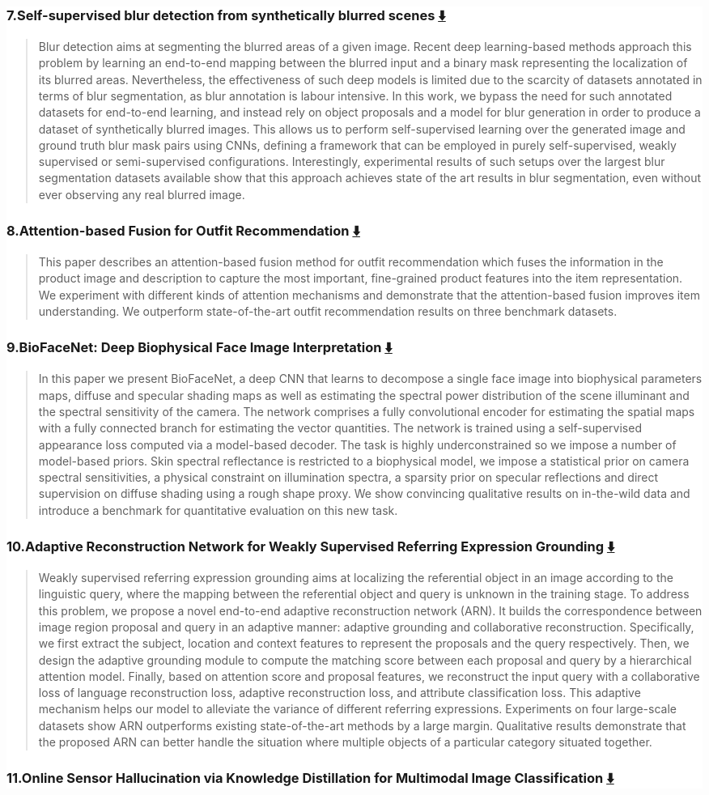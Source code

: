 ### 7.Self-supervised blur detection from synthetically blurred scenes  [ :arrow_down: ](https://arxiv.org/pdf/1908.10638.pdf)
>  Blur detection aims at segmenting the blurred areas of a given image. Recent deep learning-based methods approach this problem by learning an end-to-end mapping between the blurred input and a binary mask representing the localization of its blurred areas. Nevertheless, the effectiveness of such deep models is limited due to the scarcity of datasets annotated in terms of blur segmentation, as blur annotation is labour intensive. In this work, we bypass the need for such annotated datasets for end-to-end learning, and instead rely on object proposals and a model for blur generation in order to produce a dataset of synthetically blurred images. This allows us to perform self-supervised learning over the generated image and ground truth blur mask pairs using CNNs, defining a framework that can be employed in purely self-supervised, weakly supervised or semi-supervised configurations. Interestingly, experimental results of such setups over the largest blur segmentation datasets available show that this approach achieves state of the art results in blur segmentation, even without ever observing any real blurred image. 
### 8.Attention-based Fusion for Outfit Recommendation  [ :arrow_down: ](https://arxiv.org/pdf/1908.10585.pdf)
>  This paper describes an attention-based fusion method for outfit recommendation which fuses the information in the product image and description to capture the most important, fine-grained product features into the item representation. We experiment with different kinds of attention mechanisms and demonstrate that the attention-based fusion improves item understanding. We outperform state-of-the-art outfit recommendation results on three benchmark datasets. 
### 9.BioFaceNet: Deep Biophysical Face Image Interpretation  [ :arrow_down: ](https://arxiv.org/pdf/1908.10578.pdf)
>  In this paper we present BioFaceNet, a deep CNN that learns to decompose a single face image into biophysical parameters maps, diffuse and specular shading maps as well as estimating the spectral power distribution of the scene illuminant and the spectral sensitivity of the camera. The network comprises a fully convolutional encoder for estimating the spatial maps with a fully connected branch for estimating the vector quantities. The network is trained using a self-supervised appearance loss computed via a model-based decoder. The task is highly underconstrained so we impose a number of model-based priors. Skin spectral reflectance is restricted to a biophysical model, we impose a statistical prior on camera spectral sensitivities, a physical constraint on illumination spectra, a sparsity prior on specular reflections and direct supervision on diffuse shading using a rough shape proxy. We show convincing qualitative results on in-the-wild data and introduce a benchmark for quantitative evaluation on this new task. 
### 10.Adaptive Reconstruction Network for Weakly Supervised Referring Expression Grounding  [ :arrow_down: ](https://arxiv.org/pdf/1908.10568.pdf)
>  Weakly supervised referring expression grounding aims at localizing the referential object in an image according to the linguistic query, where the mapping between the referential object and query is unknown in the training stage. To address this problem, we propose a novel end-to-end adaptive reconstruction network (ARN). It builds the correspondence between image region proposal and query in an adaptive manner: adaptive grounding and collaborative reconstruction. Specifically, we first extract the subject, location and context features to represent the proposals and the query respectively. Then, we design the adaptive grounding module to compute the matching score between each proposal and query by a hierarchical attention model. Finally, based on attention score and proposal features, we reconstruct the input query with a collaborative loss of language reconstruction loss, adaptive reconstruction loss, and attribute classification loss. This adaptive mechanism helps our model to alleviate the variance of different referring expressions. Experiments on four large-scale datasets show ARN outperforms existing state-of-the-art methods by a large margin. Qualitative results demonstrate that the proposed ARN can better handle the situation where multiple objects of a particular category situated together. 
### 11.Online Sensor Hallucination via Knowledge Distillation for Multimodal Image Classification  [ :arrow_down: ](https://arxiv.org/pdf/1908.10559.pdf)